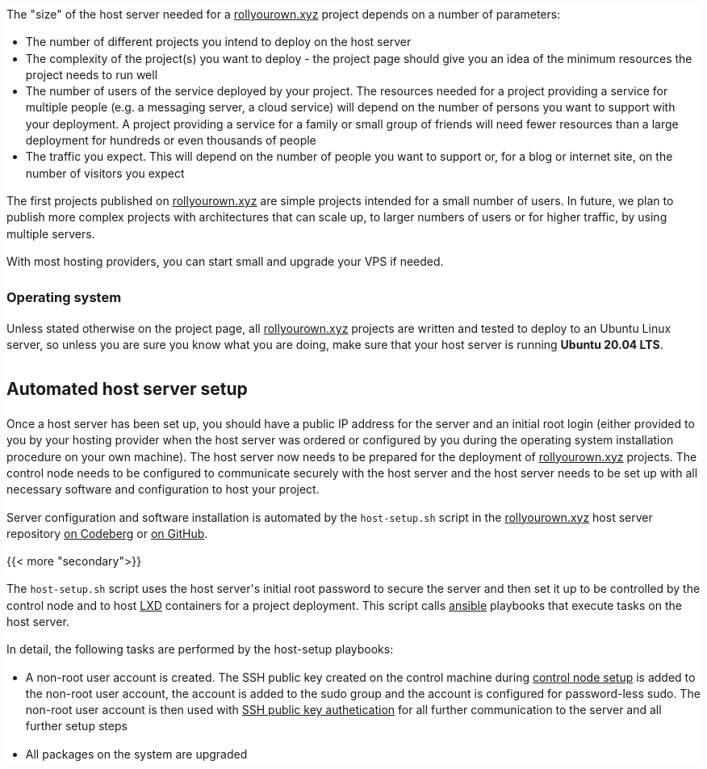 The "size" of the host server needed for a [rollyourown.xyz](https://rollyourown.xyz) project depends on a number of parameters:

- The number of different projects you intend to deploy on the host server
- The complexity of the project(s) you want to deploy - the project page should give you an idea of the minimum resources the project needs to run well
- The number of users of the service deployed by your project. The resources needed for a project providing a service for multiple people (e.g. a messaging server, a cloud service) will depend on the number of persons you want to support with your deployment. A project providing a service for a family or small group of friends will need fewer resources than a large deployment for hundreds or even thousands of people
- The traffic you expect. This will depend on the number of people you want to support or, for a blog or internet site, on the number of visitors you expect

The first projects published on [rollyourown.xyz](https://rollyourown.xyz) are simple projects intended for a small number of users. In future, we plan to publish more complex projects with architectures that can scale up, to larger numbers of users or for higher traffic, by using multiple servers.

With most hosting providers, you can start small and upgrade your VPS if needed.

### Operating system

Unless stated otherwise on the project page, all [rollyourown.xyz](https://rollyourown.xyz) projects are written and tested to deploy to an Ubuntu Linux server, so unless you are sure you know what you are doing, make sure that your host server is running **Ubuntu 20.04 LTS**.

## Automated host server setup

Once a host server has been set up, you should have a public IP address for the server and an initial root login (either provided to you by your hosting provider when the host server was ordered or configured by you during the operating system installation procedure on your own machine). The host server now needs to be prepared for the deployment of [rollyourown.xyz](https://rollyourown.xyz) projects. The control node needs to be configured to communicate securely with the host server and the host server needs to be set up with all necessary software and configuration to host your project.

Server configuration and software installation is automated by the `host-setup.sh` script in the [rollyourown.xyz](https://rollyourown.xyz) host server repository [on Codeberg](https://codeberg.org/rollyourown-xyz/ryo-host) or [on GitHub](https://github.com/rollyourown-xyz/ryo-host).

{{< more "secondary">}}

The `host-setup.sh` script uses the host server's initial root password to secure the server and then set it up to be controlled by the control node and to host [LXD](https://linuxcontainers.org/lxd/) containers for a project deployment. This script calls [ansible](https://www.ansible.com/) playbooks that execute tasks on the host server.

In detail, the following tasks are performed by the host-setup playbooks:

- A non-root user account is created. The SSH public key created on the control machine during [control node setup](/rollyourown/projects/ryo-control_node/) is added to the non-root user account, the account is added to the sudo group and the account is configured for password-less sudo. The non-root user account is then used with [SSH public key authetication](https://help.ubuntu.com/community/SSH/OpenSSH/Keys) for all further communication to the server and all further setup steps

- All packages on the system are upgraded

